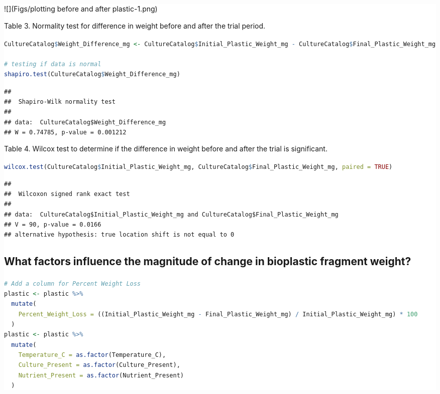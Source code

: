 ![](Figs/plotting before and after plastic-1.png)

Table 3. Normality test for difference in weight before and after the trial period.

``` r
CultureCatalog$Weight_Difference_mg <- CultureCatalog$Initial_Plastic_Weight_mg - CultureCatalog$Final_Plastic_Weight_mg

# testing if data is normal
shapiro.test(CultureCatalog$Weight_Difference_mg)
```

```
## 
## 	Shapiro-Wilk normality test
## 
## data:  CultureCatalog$Weight_Difference_mg
## W = 0.74785, p-value = 0.001212
```
Table 4. Wilcox test to determine if the difference in weight before and after the trial is significant.

``` r
wilcox.test(CultureCatalog$Initial_Plastic_Weight_mg, CultureCatalog$Final_Plastic_Weight_mg, paired = TRUE)
```

```
## 
## 	Wilcoxon signed rank exact test
## 
## data:  CultureCatalog$Initial_Plastic_Weight_mg and CultureCatalog$Final_Plastic_Weight_mg
## V = 90, p-value = 0.0166
## alternative hypothesis: true location shift is not equal to 0
```






## What factors influence the magnitude of change in bioplastic fragment weight?


``` r
# Add a column for Percent Weight Loss
plastic <- plastic %>%
  mutate(
    Percent_Weight_Loss = ((Initial_Plastic_Weight_mg - Final_Plastic_Weight_mg) / Initial_Plastic_Weight_mg) * 100
  )
plastic <- plastic %>%
  mutate(
    Temperature_C = as.factor(Temperature_C),
    Culture_Present = as.factor(Culture_Present),
    Nutrient_Present = as.factor(Nutrient_Present)
  )
```
